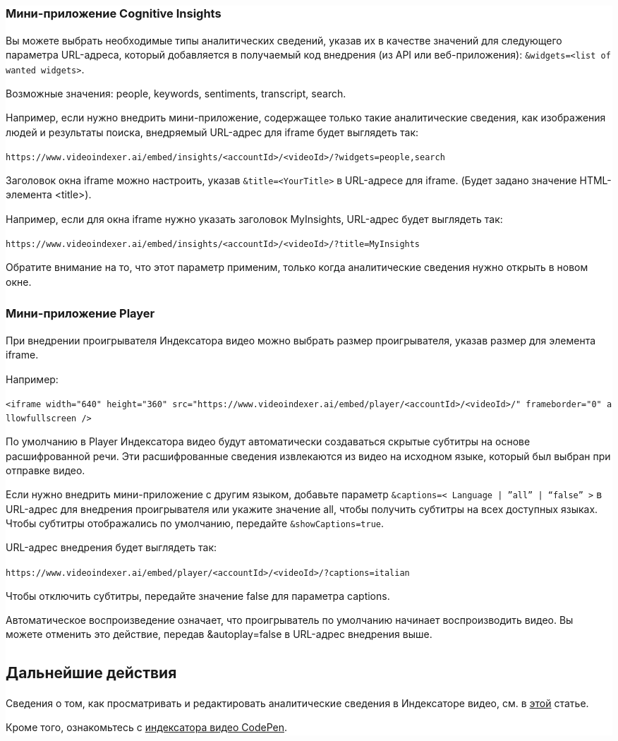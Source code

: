 ### <a name="cognitive-insights-widget"></a>Мини-приложение Cognitive Insights

Вы можете выбрать необходимые типы аналитических сведений, указав их в качестве значений для следующего параметра URL-адреса, который добавляется в получаемый код внедрения (из API или веб-приложения): `&widgets=<list of wanted widgets>`.

Возможные значения: people, keywords, sentiments, transcript, search.

Например, если нужно внедрить мини-приложение, содержащее только такие аналитические сведения, как изображения людей и результаты поиска, внедряемый URL-адрес для iframe будет выглядеть так:

`https://www.videoindexer.ai/embed/insights/<accountId>/<videoId>/?widgets=people,search`

Заголовок окна iframe можно настроить, указав `&title=<YourTitle>` в URL-адресе для iframe. (Будет задано значение HTML-элемента \<title>).
    
Например, если для окна iframe нужно указать заголовок MyInsights, URL-адрес будет выглядеть так:

`https://www.videoindexer.ai/embed/insights/<accountId>/<videoId>/?title=MyInsights`

Обратите внимание на то, что этот параметр применим, только когда аналитические сведения нужно открыть в новом окне.

### <a name="player-widget"></a>Мини-приложение Player

При внедрении проигрывателя Индексатора видео можно выбрать размер проигрывателя, указав размер для элемента iframe.

Например:

`<iframe width="640" height="360" src="https://www.videoindexer.ai/embed/player/<accountId>/<videoId>/" frameborder="0" allowfullscreen />`

По умолчанию в Player Индексатора видео будут автоматически создаваться скрытые субтитры на основе расшифрованной речи. Эти расшифрованные сведения извлекаются из видео на исходном языке, который был выбран при отправке видео.

Если нужно внедрить мини-приложение с другим языком, добавьте параметр `&captions=< Language | ”all” | “false” >` в URL-адрес для внедрения проигрывателя или укажите значение all, чтобы получить субтитры на всех доступных языках.
Чтобы субтитры отображались по умолчанию, передайте `&showCaptions=true`.

URL-адрес внедрения будет выглядеть так: 

`https://www.videoindexer.ai/embed/player/<accountId>/<videoId>/?captions=italian`

Чтобы отключить субтитры, передайте значение false для параметра captions.

Автоматическое воспроизведение означает, что проигрыватель по умолчанию начинает воспроизводить видео. Вы можете отменить это действие, передав &autoplay=false в URL-адрес внедрения выше.

## <a name="next-steps"></a>Дальнейшие действия

Сведения о том, как просматривать и редактировать аналитические сведения в Индексаторе видео, см. в [этой](video-indexer-view-edit.md) статье.

Кроме того, ознакомьтесь с [индексатора видео CodePen](https://codepen.io/videoindexer/pen/eGxebZ).
